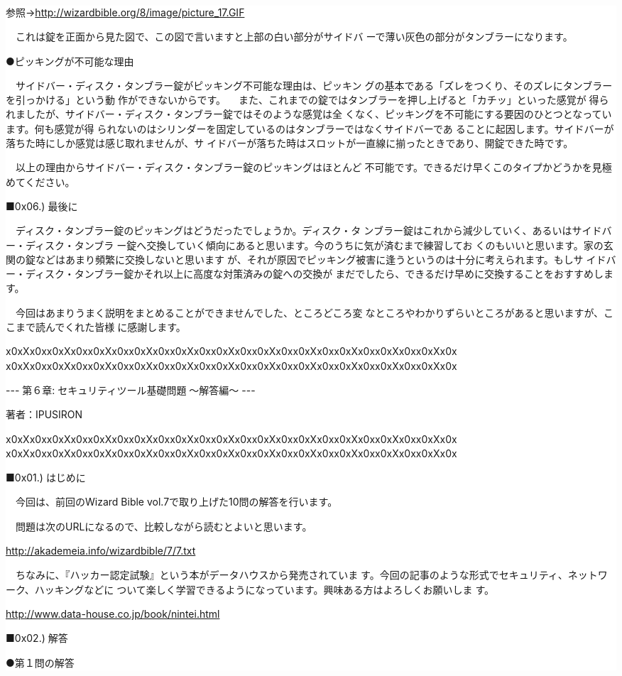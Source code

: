 参照→http://wizardbible.org/8/image/picture_17.GIF

　これは錠を正面から見た図で、この図で言いますと上部の白い部分がサイドバ
ーで薄い灰色の部分がタンブラーになります。

●ピッキングが不可能な理由

　サイドバー・ディスク・タンブラー錠がピッキング不可能な理由は、ピッキン
グの基本である「ズレをつくり、そのズレにタンブラーを引っかける」という動
作ができないからです。
　また、これまでの錠ではタンブラーを押し上げると「カチッ」といった感覚が
得られましたが、サイドバー・ディスク・タンブラー錠ではそのような感覚は全
くなく、ピッキングを不可能にする要因のひとつとなっています。何も感覚が得
られないのはシリンダーを固定しているのはタンブラーではなくサイドバーであ
ることに起因します。サイドバーが落ちた時にしか感覚は感じ取れませんが、サ
イドバーが落ちた時はスロットが一直線に揃ったときであり、開錠できた時です。

　以上の理由からサイドバー・ディスク・タンブラー錠のピッキングはほとんど
不可能です。できるだけ早くこのタイプかどうかを見極めてください。


■0x06.) 最後に

　ディスク・タンブラー錠のピッキングはどうだったでしょうか。ディスク・タ
ンブラー錠はこれから減少していく、あるいはサイドバー・ディスク・タンブラ
ー錠へ交換していく傾向にあると思います。今のうちに気が済むまで練習してお
くのもいいと思います。家の玄関の錠などはあまり頻繁に交換しないと思います
が、それが原因でピッキング被害に逢うというのは十分に考えられます。もしサ
イドバー・ディスク・タンブラー錠かそれ以上に高度な対策済みの錠への交換が
まだでしたら、できるだけ早めに交換することをおすすめします。

　今回はあまりうまく説明をまとめることができませんでした、ところどころ変
なところやわかりずらいところがあると思いますが、ここまで読んでくれた皆様
に感謝します。



x0xXx0xx0xXx0xx0xXx0xx0xXx0xx0xXx0xx0xXx0xx0xXx0xx0xXx0xx0xXx0xx0xXx0xx0xXx0x
x0xXx0xx0xXx0xx0xXx0xx0xXx0xx0xXx0xx0xXx0xx0xXx0xx0xXx0xx0xXx0xx0xXx0xx0xXx0x

--- 第６章: セキュリティツール基礎問題 〜解答編〜 ---

著者：IPUSIRON

x0xXx0xx0xXx0xx0xXx0xx0xXx0xx0xXx0xx0xXx0xx0xXx0xx0xXx0xx0xXx0xx0xXx0xx0xXx0x
x0xXx0xx0xXx0xx0xXx0xx0xXx0xx0xXx0xx0xXx0xx0xXx0xx0xXx0xx0xXx0xx0xXx0xx0xXx0x


■0x01.) はじめに

　今回は、前回のWizard Bible vol.7で取り上げた10問の解答を行います。

　問題は次のURLになるので、比較しながら読むとよいと思います。

http://akademeia.info/wizardbible/7/7.txt

　ちなみに、『ハッカー認定試験』という本がデータハウスから発売されていま
す。今回の記事のような形式でセキュリティ、ネットワーク、ハッキングなどに
ついて楽しく学習できるようになっています。興味ある方はよろしくお願いしま
す。

http://www.data-house.co.jp/book/nintei.html


■0x02.) 解答

●第１問の解答

